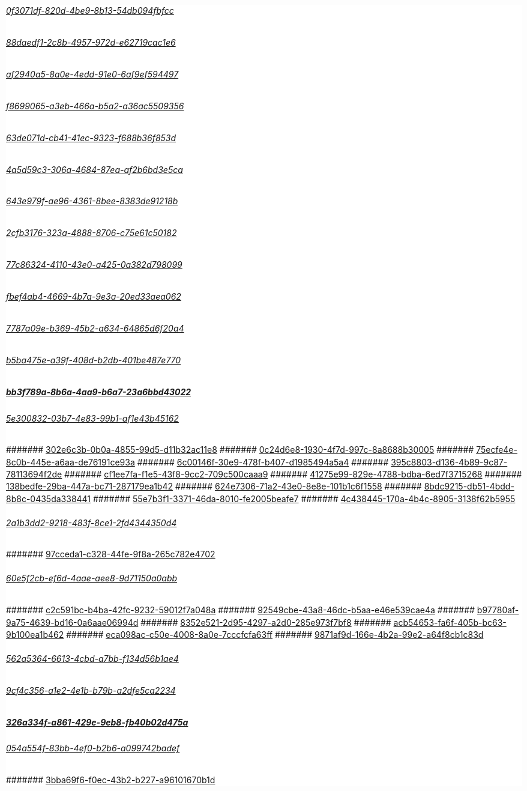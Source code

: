 ###### [0f3071df-820d-4be9-8b13-54db094fbfcc](TocOutOfQuery)
###### [88daedf1-2c8b-4957-972d-e62719cac1e6](TocOutOfQuery)
###### [af2940a5-8a0e-4edd-91e0-6af9ef594497](TocOutOfQuery)
###### [f8699065-a3eb-466a-b5a2-a36ac5509356](TocOutOfQuery)
###### [63de071d-cb41-41ec-9323-f688b36f853d](TocOutOfQuery)
###### [4a5d59c3-306a-4684-87ea-af2b6bd3e5ca](TocOutOfQuery)
###### [643e979f-ae96-4361-8bee-8383de91218b](TocOutOfQuery)
###### [2cfb3176-323a-4888-8706-c75e61c50182](TocOutOfQuery)
###### [77c86324-4110-43e0-a425-0a382d798099](TocOutOfQuery)
###### [fbef4ab4-4669-4b7a-9e3a-20ed33aea062](TocOutOfQuery)
###### [7787a09e-b369-45b2-a634-64865d6f20a4](TocOutOfQuery)
###### [b5ba475e-a39f-408d-b2db-401be487e770](TocOutOfQuery)
##### [bb3f789a-8b6a-4aa9-b6a7-23a6bbd43022](TocOutOfQuery)
###### [5e300832-03b7-4e83-99b1-af1e43b45162](TocOutOfQuery)
####### [302e6c3b-0b0a-4855-99d5-d11b32ac11e8](TocOutOfQuery)
####### [0c24d6e8-1930-4f7d-997c-8a8688b30005](TocOutOfQuery)
####### [75ecfe4e-8c0b-445e-a6aa-de76191ce93a](TocOutOfQuery)
####### [6c00146f-30e9-478f-b407-d1985494a5a4](TocOutOfQuery)
####### [395c8803-d136-4b89-9c87-78113694f2de](TocOutOfQuery)
####### [cf1ee7fa-f1e5-43f8-9cc2-709c500caaa9](TocOutOfQuery)
####### [41275e99-829e-4788-bdba-6ed7f3715268](TocOutOfQuery)
####### [138bedfe-29ba-447a-bc71-287179ea1b42](TocOutOfQuery)
####### [624e7306-71a2-43e0-8e8e-101b1c6f1558](TocOutOfQuery)
####### [8bdc9215-db51-4bdd-8b8c-0435da338441](TocOutOfQuery)
####### [55e7b3f1-3371-46da-8010-fe2005beafe7](TocOutOfQuery)
####### [4c438445-170a-4b4c-8905-3138f62b5955](TocOutOfQuery)
###### [2a1b3dd2-9218-483f-8ce1-2fd4344350d4](TocOutOfQuery)
####### [97cceda1-c328-44fe-9f8a-265c782e4702](TocOutOfQuery)
###### [60e5f2cb-ef6d-4aae-aee8-9d71150a0abb](TocOutOfQuery)
####### [c2c591bc-b4ba-42fc-9232-59012f7a048a](TocOutOfQuery)
####### [92549cbe-43a8-46dc-b5aa-e46e539cae4a](TocOutOfQuery)
####### [b97780af-9a75-4639-bd16-0a6aae06994d](TocOutOfQuery)
####### [8352e521-2d95-4297-a2d0-285e973f7bf8](TocOutOfQuery)
####### [acb54653-fa6f-405b-bc63-9b100ea1b462](TocOutOfQuery)
####### [eca098ac-c50e-4008-8a0e-7cccfcfa63ff](TocOutOfQuery)
####### [9871af9d-166e-4b2a-99e2-a64f8cb1c83d](TocOutOfQuery)
###### [562a5364-6613-4cbd-a7bb-f134d56b1ae4](TocOutOfQuery)
###### [9cf4c356-a1e2-4e1b-b79b-a2dfe5ca2234](TocOutOfQuery)
##### [326a334f-a861-429e-9eb8-fb40b02d475a](TocOutOfQuery)
###### [054a554f-83bb-4ef0-b2b6-a099742badef](TocOutOfQuery)
####### [3bba69f6-f0ec-43b2-b227-a96101670b1d](TocOutOfQuery)